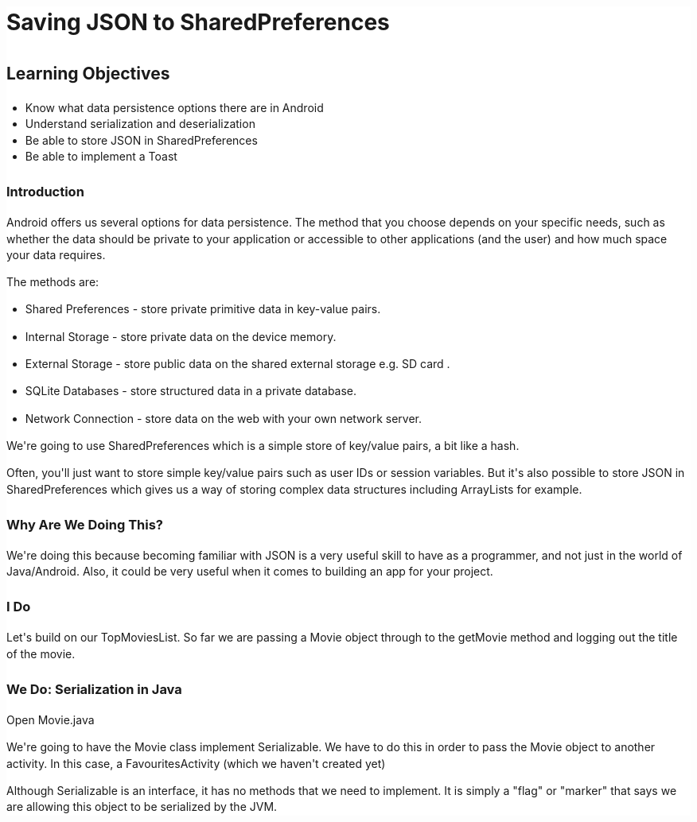 # Saving JSON to SharedPreferences

## Learning Objectives

  - Know what data persistence options there are in Android
  - Understand serialization and deserialization
  - Be able to store JSON in SharedPreferences
  - Be able to implement a Toast

### Introduction

Android offers us several options for data persistence. The method that you choose depends on your specific needs, such as whether the data should be private to your application or accessible to other applications (and the user) and how much space your data requires.

The methods are:

* Shared Preferences - store private primitive data in key-value pairs.

* Internal Storage - store private data on the device memory.

* External Storage - store public data on the shared external storage e.g. SD card .

* SQLite Databases - store structured data in a private database.

* Network Connection - store data on the web with your own network server.

We're going to use SharedPreferences which is a simple store of key/value pairs, a bit like a hash. 

Often, you'll just want to store simple key/value pairs such as user IDs or session variables. But it's also possible to store JSON in SharedPreferences which gives us a way of storing complex data structures including ArrayLists for example.

### Why Are We Doing This?

We're doing this because becoming familiar with JSON is a very useful skill to have as a programmer, and not just in the world of Java/Android. Also, it could be very useful when it comes to building an app for your project.

### I Do

Let's build on our TopMoviesList. So far we are passing a Movie object through to the getMovie method and logging out the title of the movie.


### We Do: Serialization in Java

Open Movie.java

We're going to have the Movie class implement Serializable. We have to do this in order to pass the Movie object to another activity. In this case, a FavouritesActivity (which we haven't created yet)

Although Serializable is an interface, it has no methods that we need to implement. It is simply a "flag" or "marker" that says we are allowing this object to be serialized by the JVM.
